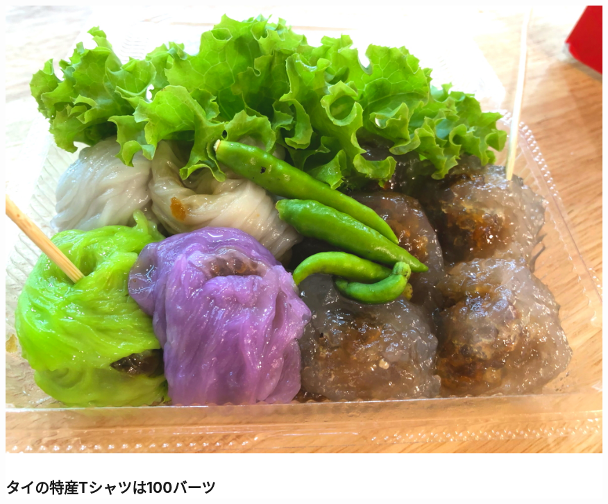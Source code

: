 <a href="20240105_009.JPG" data-lightbox="abc"><img src="20240105_009.JPG" alt="サンプル画像" width="900" /></a>
<h2><span class="yellow">タイの特産Tシャツは100バーツ</span></h2>